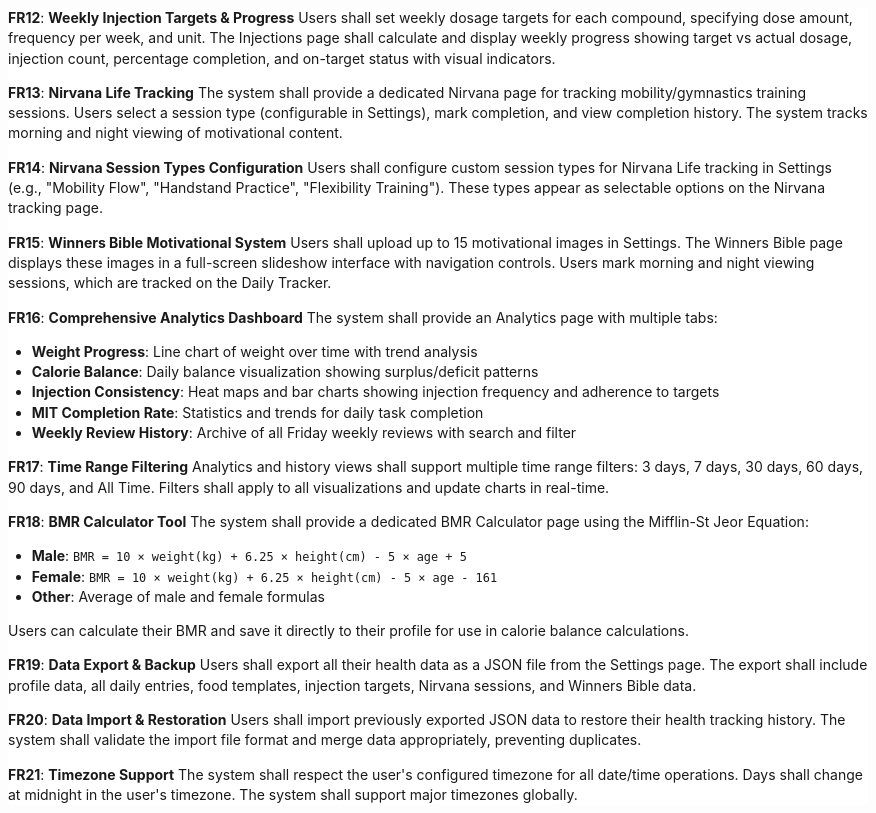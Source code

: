 **FR12**: **Weekly Injection Targets & Progress**
Users shall set weekly dosage targets for each compound, specifying dose amount, frequency per week, and unit. The Injections page shall calculate and display weekly progress showing target vs actual dosage, injection count, percentage completion, and on-target status with visual indicators.

**FR13**: **Nirvana Life Tracking**
The system shall provide a dedicated Nirvana page for tracking mobility/gymnastics training sessions. Users select a session type (configurable in Settings), mark completion, and view completion history. The system tracks morning and night viewing of motivational content.

**FR14**: **Nirvana Session Types Configuration**
Users shall configure custom session types for Nirvana Life tracking in Settings (e.g., "Mobility Flow", "Handstand Practice", "Flexibility Training"). These types appear as selectable options on the Nirvana tracking page.

**FR15**: **Winners Bible Motivational System**
Users shall upload up to 15 motivational images in Settings. The Winners Bible page displays these images in a full-screen slideshow interface with navigation controls. Users mark morning and night viewing sessions, which are tracked on the Daily Tracker.

**FR16**: **Comprehensive Analytics Dashboard**
The system shall provide an Analytics page with multiple tabs:
- **Weight Progress**: Line chart of weight over time with trend analysis
- **Calorie Balance**: Daily balance visualization showing surplus/deficit patterns
- **Injection Consistency**: Heat maps and bar charts showing injection frequency and adherence to targets
- **MIT Completion Rate**: Statistics and trends for daily task completion
- **Weekly Review History**: Archive of all Friday weekly reviews with search and filter

**FR17**: **Time Range Filtering**
Analytics and history views shall support multiple time range filters: 3 days, 7 days, 30 days, 60 days, 90 days, and All Time. Filters shall apply to all visualizations and update charts in real-time.

**FR18**: **BMR Calculator Tool**
The system shall provide a dedicated BMR Calculator page using the Mifflin-St Jeor Equation:
- **Male**: `BMR = 10 × weight(kg) + 6.25 × height(cm) - 5 × age + 5`
- **Female**: `BMR = 10 × weight(kg) + 6.25 × height(cm) - 5 × age - 161`
- **Other**: Average of male and female formulas

Users can calculate their BMR and save it directly to their profile for use in calorie balance calculations.

**FR19**: **Data Export & Backup**
Users shall export all their health data as a JSON file from the Settings page. The export shall include profile data, all daily entries, food templates, injection targets, Nirvana sessions, and Winners Bible data.

**FR20**: **Data Import & Restoration**
Users shall import previously exported JSON data to restore their health tracking history. The system shall validate the import file format and merge data appropriately, preventing duplicates.

**FR21**: **Timezone Support**
The system shall respect the user's configured timezone for all date/time operations. Days shall change at midnight in the user's timezone. The system shall support major timezones globally.

